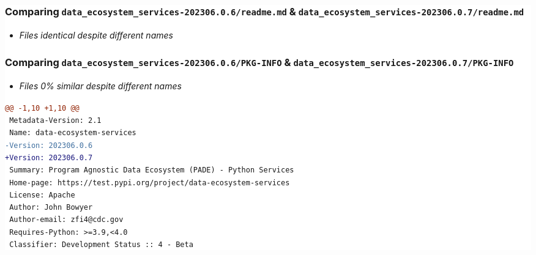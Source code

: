 ### Comparing `data_ecosystem_services-202306.0.6/readme.md` & `data_ecosystem_services-202306.0.7/readme.md`

 * *Files identical despite different names*

### Comparing `data_ecosystem_services-202306.0.6/PKG-INFO` & `data_ecosystem_services-202306.0.7/PKG-INFO`

 * *Files 0% similar despite different names*

```diff
@@ -1,10 +1,10 @@
 Metadata-Version: 2.1
 Name: data-ecosystem-services
-Version: 202306.0.6
+Version: 202306.0.7
 Summary: Program Agnostic Data Ecosystem (PADE) - Python Services
 Home-page: https://test.pypi.org/project/data-ecosystem-services
 License: Apache
 Author: John Bowyer
 Author-email: zfi4@cdc.gov
 Requires-Python: >=3.9,<4.0
 Classifier: Development Status :: 4 - Beta
```

